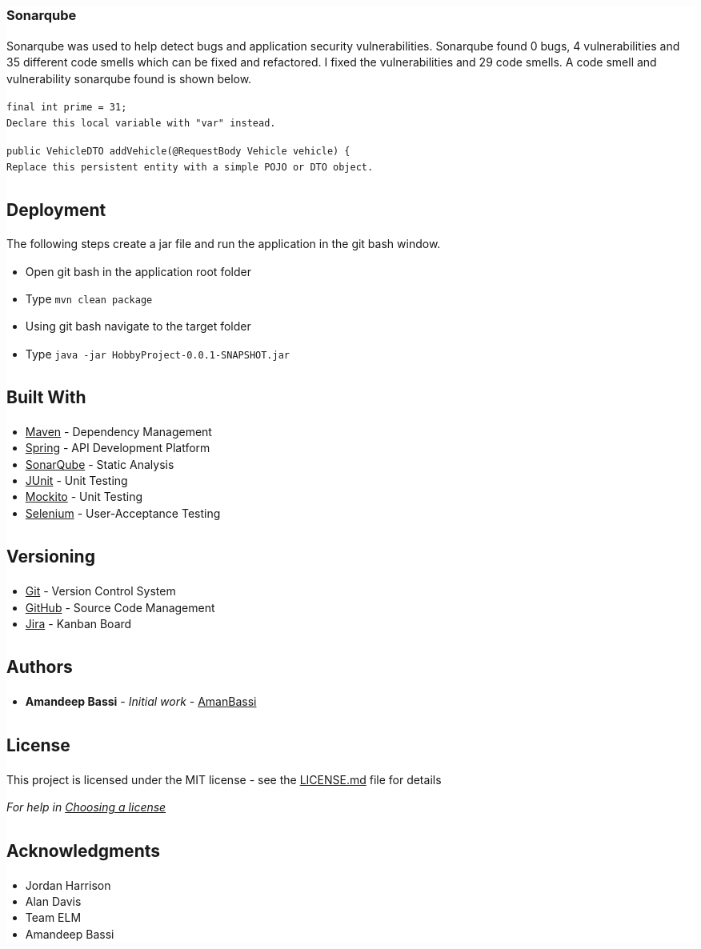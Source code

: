 ### Sonarqube

Sonarqube was used to help detect bugs and application security vulnerabilities.  Sonarqube found 0 bugs, 4 vulnerabilities and 35 different code smells which can be fixed and refactored.  I fixed the vulnerabilities and 29 code smells.  A code smell and vulnerability sonarqube found is shown below.

```
final int prime = 31;
Declare this local variable with "var" instead.
```
```
public VehicleDTO addVehicle(@RequestBody Vehicle vehicle) {
Replace this persistent entity with a simple POJO or DTO object.
```

## Deployment

The following steps create a jar file and run the application in the git bash window. 

* Open git bash in the application root folder

* Type `mvn clean package`

* Using git bash navigate to the target folder

* Type `java -jar HobbyProject-0.0.1-SNAPSHOT.jar`

## Built With

* [Maven](https://maven.apache.org/) - Dependency Management
* [Spring](https://spring.io/) - API Development Platform
* [SonarQube](https://www.sonarqube.org/) - Static Analysis
* [JUnit](https://junit.org/junit5/) - Unit Testing
* [Mockito](https://site.mockito.org/) - Unit Testing
* [Selenium](https://www.selenium.dev/) - User-Acceptance Testing

## Versioning

* [Git](https://git-scm.com/) - Version Control System
* [GitHub](https://github.com/) - Source Code Management
* [Jira](https://www.atlassian.com/software/jira) - Kanban Board

## Authors

* **Amandeep Bassi** - *Initial work* - [AmanBassi](https://github.com/AmanBassi)

## License

This project is licensed under the MIT license - see the [LICENSE.md](LICENSE.md) file for details 

*For help in [Choosing a license](https://choosealicense.com/)*

## Acknowledgments

* Jordan Harrison
* Alan Davis
* Team ELM
* Amandeep Bassi



